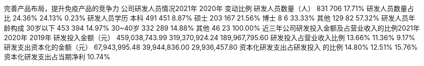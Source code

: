 完善产品布局，提升免疫产品的竞争力
公司研发人员情况2021年
2020年
变动比例
研发人员数量（人）
831
706
17.71%
研发人员数量占比
24.36%
24.13%
0.23%
研发人员学历
本科
491
451
8.87%
硕士
203
167
21.56%
博士
8
6
33.33%
其他
129
82
57.32%
研发人员年龄构成
30岁以下
453
394
14.97%
30~40岁
332
289
14.88%
其他
46
23
100.00%
近三年公司研发投入金额及占营业收入的比例2021年
2020年
2019年
研发投入金额（元）
459,038,743.99
319,370,924.24
189,967,795.60
研发投入占营业收入比例
13.66%
11.36%
9.17%
研发支出资本化的金额（元）
67,943,995.48
39,944,836.00
29,936,457.80
资本化研发支出占研发投入
的比例
14.80%
12.51%
15.76%
资本化研发支出占当期净利
10.74%